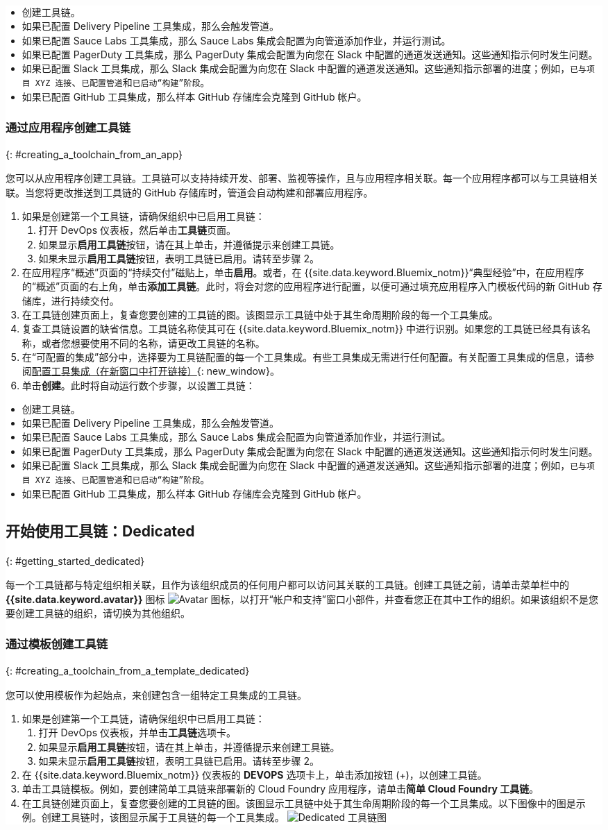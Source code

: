  * 创建工具链。
 * 如果已配置 Delivery Pipeline 工具集成，那么会触发管道。
 * 如果已配置 Sauce Labs 工具集成，那么 Sauce Labs 集成会配置为向管道添加作业，并运行测试。
 * 如果已配置 PagerDuty 工具集成，那么 PagerDuty 集成会配置为向您在 Slack 中配置的通道发送通知。这些通知指示何时发生问题。
 * 如果已配置 Slack 工具集成，那么 Slack 集成会配置为向您在 Slack 中配置的通道发送通知。这些通知指示部署的进度；例如，`已与项目 XYZ 连接`、`已配置管道`和`已启动“构建”阶段`。
 * 如果已配置 GitHub 工具集成，那么样本 GitHub 存储库会克隆到 GitHub 帐户。


### 通过应用程序创建工具链
{: #creating_a_toolchain_from_an_app}

您可以从应用程序创建工具链。工具链可以支持持续开发、部署、监视等操作，且与应用程序相关联。每一个应用程序都可以与工具链相关联。当您将更改推送到工具链的 GitHub 存储库时，管道会自动构建和部署应用程序。  

1. 如果是创建第一个工具链，请确保组织中已启用工具链：
   1. 打开 DevOps 仪表板，然后单击**工具链**页面。
   2. 如果显示**启用工具链**按钮，请在其上单击，并遵循提示来创建工具链。
   3. 如果未显示**启用工具链**按钮，表明工具链已启用。请转至步骤 2。
1. 在应用程序“概述”页面的“持续交付”磁贴上，单击**启用**。或者，在 {{site.data.keyword.Bluemix_notm}}“典型经验”中，在应用程序的“概述”页面的右上角，单击**添加工具链**。此时，将会对您的应用程序进行配置，以便可通过填充应用程序入门模板代码的新 GitHub 存储库，进行持续交付。
1. 在工具链创建页面上，复查您要创建的工具链的图。该图显示工具链中处于其生命周期阶段的每一个工具集成。
1. 复查工具链设置的缺省信息。工具链名称使其可在 {{site.data.keyword.Bluemix_notm}} 中进行识别。如果您的工具链已经具有该名称，或者您想要使用不同的名称，请更改工具链的名称。
1. 在“可配置的集成”部分中，选择要为工具链配置的每一个工具集成。有些工具集成无需进行任何配置。有关配置工具集成的信息，请参阅[配置工具集成（在新窗口中打开链接）](../toolchains/toolchains_integrations.html){: new_window}。
1. 单击**创建**。此时将自动运行数个步骤，以设置工具链：

 * 创建工具链。
 * 如果已配置 Delivery Pipeline 工具集成，那么会触发管道。
 * 如果已配置 Sauce Labs 工具集成，那么 Sauce Labs 集成会配置为向管道添加作业，并运行测试。
 * 如果已配置 PagerDuty 工具集成，那么 PagerDuty 集成会配置为向您在 Slack 中配置的通道发送通知。这些通知指示何时发生问题。
 * 如果已配置 Slack 工具集成，那么 Slack 集成会配置为向您在 Slack 中配置的通道发送通知。这些通知指示部署的进度；例如，`已与项目 XYZ 连接`、`已配置管道`和`已启动“构建”阶段`。
 * 如果已配置 GitHub 工具集成，那么样本 GitHub 存储库会克隆到 GitHub 帐户。


## 开始使用工具链：Dedicated
{: #getting_started_dedicated}

每一个工具链都与特定组织相关联，且作为该组织成员的任何用户都可以访问其关联的工具链。创建工具链之前，请单击菜单栏中的 **{{site.data.keyword.avatar}}** 图标 ![Avatar 图标](../icons/i-avatar-icon.svg)，以打开“帐户和支持”窗口小部件，并查看您正在其中工作的组织。如果该组织不是您要创建工具链的组织，请切换为其他组织。

### 通过模板创建工具链   
{: #creating_a_toolchain_from_a_template_dedicated}

您可以使用模板作为起始点，来创建包含一组特定工具集成的工具链。

1. 如果是创建第一个工具链，请确保组织中已启用工具链：
   1. 打开 DevOps 仪表板，并单击**工具链**选项卡。
   2. 如果显示**启用工具链**按钮，请在其上单击，并遵循提示来创建工具链。
   3. 如果未显示**启用工具链**按钮，表明工具链已启用。请转至步骤 2。
1. 在 {{site.data.keyword.Bluemix_notm}} 仪表板的 **DEVOPS** 选项卡上，单击添加按钮 (+)，以创建工具链。
1. 单击工具链模板。例如，要创建简单工具链来部署新的 Cloud Foundry 应用程序，请单击**简单 Cloud Foundry 工具链**。 
1. 在工具链创建页面上，复查您要创建的工具链的图。该图显示工具链中处于其生命周期阶段的每一个工具集成。以下图像中的图是示例。创建工具链时，该图显示属于工具链的每一个工具集成。
![Dedicated 工具链图](images/toolchain_dedicated_diagram.png)
